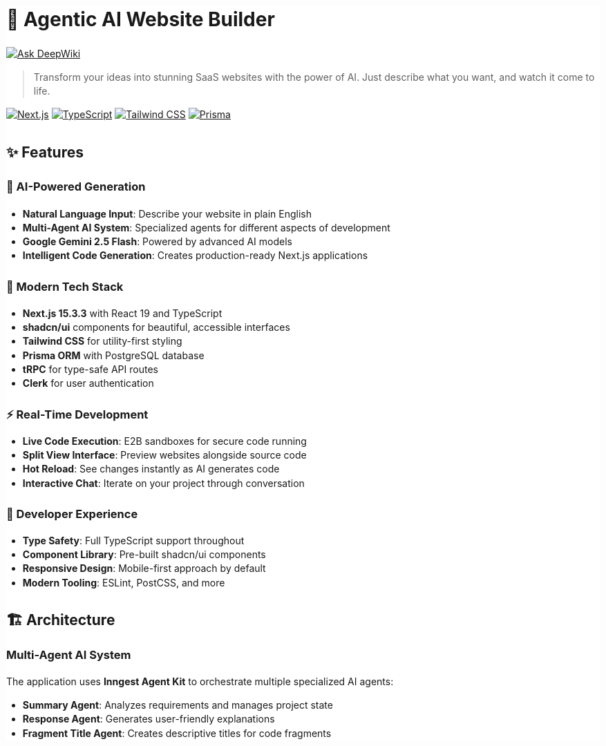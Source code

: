 # 🚀 Agentic AI Website Builder 
[![Ask DeepWiki](https://deepwiki.com/badge.svg)](https://deepwiki.com/maxckes/SaaS-Agentic-AI-Website-Builder)

> Transform your ideas into stunning SaaS websites with the power of AI. Just describe what you want, and watch it come to life.

[![Next.js](https://img.shields.io/badge/Next.js-15.3.3-black)](https://nextjs.org/)
[![TypeScript](https://img.shields.io/badge/TypeScript-5-blue)](https://www.typescriptlang.org/)
[![Tailwind CSS](https://img.shields.io/badge/Tailwind_CSS-4-38B2AC)](https://tailwindcss.com/)
[![Prisma](https://img.shields.io/badge/Prisma-6.10.1-2D3748)](https://www.prisma.io/)

## ✨ Features

### 🤖 AI-Powered Generation
- **Natural Language Input**: Describe your website in plain English
- **Multi-Agent AI System**: Specialized agents for different aspects of development
- **Google Gemini 2.5 Flash**: Powered by advanced AI models
- **Intelligent Code Generation**: Creates production-ready Next.js applications

### 🎨 Modern Tech Stack
- **Next.js 15.3.3** with React 19 and TypeScript
- **shadcn/ui** components for beautiful, accessible interfaces  
- **Tailwind CSS** for utility-first styling
- **Prisma ORM** with PostgreSQL database
- **tRPC** for type-safe API routes
- **Clerk** for user authentication

### ⚡ Real-Time Development
- **Live Code Execution**: E2B sandboxes for secure code running
- **Split View Interface**: Preview websites alongside source code
- **Hot Reload**: See changes instantly as AI generates code
- **Interactive Chat**: Iterate on your project through conversation

### 🔧 Developer Experience
- **Type Safety**: Full TypeScript support throughout
- **Component Library**: Pre-built shadcn/ui components
- **Responsive Design**: Mobile-first approach by default
- **Modern Tooling**: ESLint, PostCSS, and more

## 🏗️ Architecture

### Multi-Agent AI System
The application uses **Inngest Agent Kit** to orchestrate multiple specialized AI agents:

- **Summary Agent**: Analyzes requirements and manages project state
- **Response Agent**: Generates user-friendly explanations
- **Fragment Title Agent**: Creates descriptive titles for code fragments

